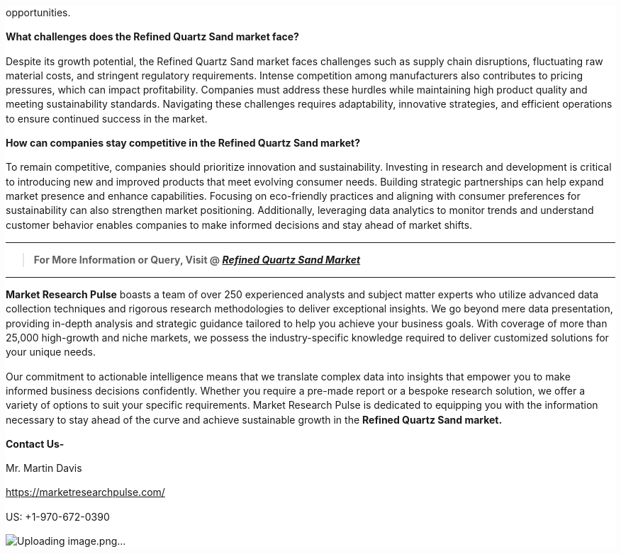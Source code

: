 opportunities.</p><p><strong>What challenges does the Refined Quartz Sand market face?</strong></p><p>Despite its growth potential, the Refined Quartz Sand market faces challenges such as supply chain disruptions, fluctuating raw material costs, and stringent regulatory requirements. Intense competition among manufacturers also contributes to pricing pressures, which can impact profitability. Companies must address these hurdles while maintaining high product quality and meeting sustainability standards. Navigating these challenges requires adaptability, innovative strategies, and efficient operations to ensure continued success in the market.</p><p><strong>How can companies stay competitive in the Refined Quartz Sand market?</strong></p><p>To remain competitive, companies should prioritize innovation and sustainability. Investing in research and development is critical to introducing new and improved products that meet evolving consumer needs. Building strategic partnerships can help expand market presence and enhance capabilities. Focusing on eco-friendly practices and aligning with consumer preferences for sustainability can also strengthen market positioning. Additionally, leveraging data analytics to monitor trends and understand customer behavior enables companies to make informed decisions and stay ahead of market shifts.</p><hr /><blockquote><p><strong>For More Information or Query, Visit @&nbsp;<em><a href="https://marketresearchpulse.com/report/15321/refined-quartz-sand-market?utm_source=Linkedin&utm_medium=029">Refined Quartz Sand Market</a></em></strong></p></blockquote><hr /><p><strong>Market Research Pulse</strong> boasts a team of over 250 experienced analysts and subject matter experts who utilize advanced data collection techniques and rigorous research methodologies to deliver exceptional insights. We go beyond mere data presentation, providing in-depth analysis and strategic guidance tailored to help you achieve your business goals. With coverage of more than 25,000 high-growth and niche markets, we possess the industry-specific knowledge required to deliver customized solutions for your unique needs.</p><p>Our commitment to actionable intelligence means that we translate complex data into insights that empower you to make informed business decisions confidently. Whether you require a pre-made report or a bespoke research solution, we offer a variety of options to suit your specific requirements. Market Research Pulse is dedicated to equipping you with the information necessary to stay ahead of the curve and achieve sustainable growth in the <strong>Refined Quartz Sand market.</strong></p><p><strong>Contact Us-</strong></p><p>Mr. Martin Davis</p><p>https://marketresearchpulse.com/</p><p>US: +1-970-672-0390</p>
![Uploading image.png…]()
